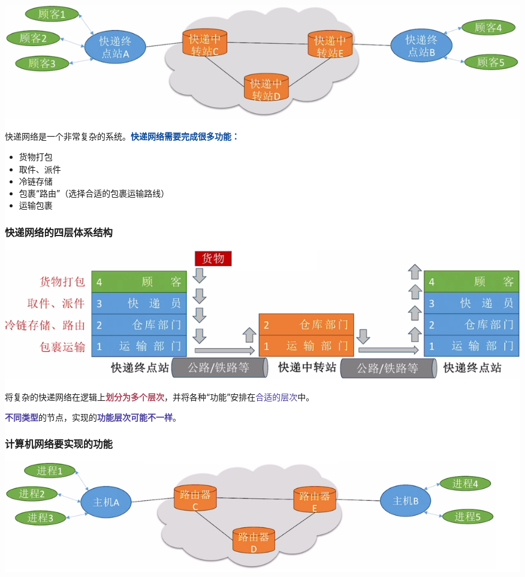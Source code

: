<img src="../images/image-202509271907.webp"  />

快递网络是一个非常复杂的系统。<span style="color:#074799; font-weight:bold">快递网络需要完成很多功能：</span>

- 货物打包
- 取件、派件
- 冷链存储
- 包裹“路由”（选择合适的包裹运输路线）
- 运输包裹

### 快递网络的四层体系结构

<img src="../images/image-202509271916.webp"  />

将复杂的快递网络在逻辑上<span style="color:#AB4459; font-weight:bold">划分为多个层次</span>，并将各种“功能”安排在<span style="color:#493D9E">合适的层次</span>中。

<span style="color:#493D9E; font-weight:bold">不同类型</span>的节点，实现的<span style="color:#493D9E; font-weight:bold">功能层次可能不一样</span>。

### 计算机网络要实现的功能

<img src="../images/image-202509271923.webp" style="zoom:80%;" />
